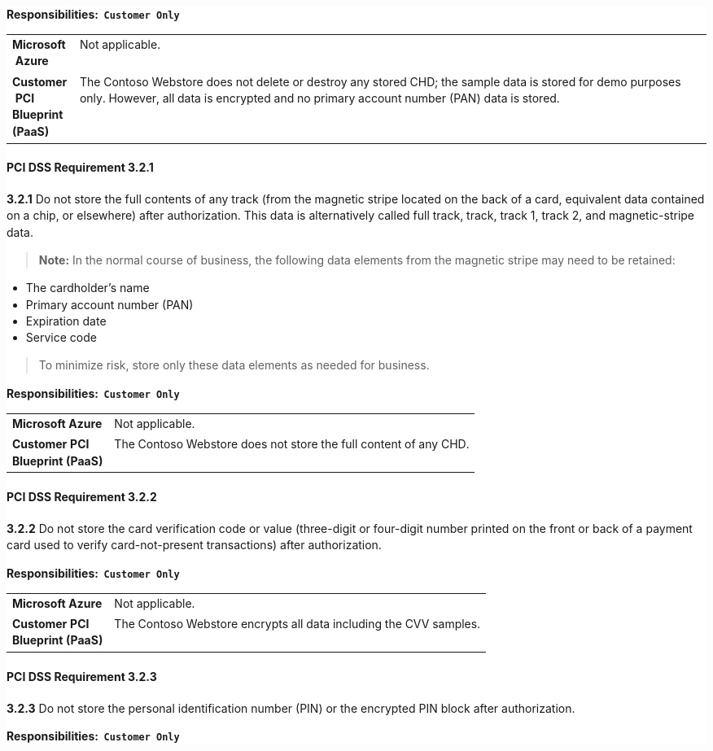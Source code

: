 **Responsibilities:&nbsp;&nbsp;`Customer Only`**

|||
|---|---|
| **Microsoft&nbsp;Azure** | Not applicable. |
| **Customer&nbsp;PCI<br />Blueprint&nbsp;(PaaS)** | The Contoso Webstore does not delete or destroy any stored CHD; the sample data is stored for demo purposes only. However, all data is encrypted and no primary account number (PAN) data is stored.<br /><br />|



#### PCI DSS Requirement 3.2.1

**3.2.1** Do not store the full contents of any track (from the magnetic stripe located on the back of a card, equivalent data contained on a chip, or elsewhere) after authorization. This data is alternatively called full track, track, track 1, track 2, and magnetic-stripe data. 

> **Note:** In the normal course of business, the following data elements from the magnetic stripe may need to be retained: 
- The cardholder’s name 
- Primary account number (PAN) 
- Expiration date 
- Service code 
>
> To minimize risk, store only these data elements as needed for business.

**Responsibilities:&nbsp;&nbsp;`Customer Only`**

|||
|---|---|
| **Microsoft&nbsp;Azure** | Not applicable. |
| **Customer&nbsp;PCI<br />Blueprint&nbsp;(PaaS)** | The Contoso Webstore does not store the full content of any CHD.|



#### PCI DSS Requirement 3.2.2

**3.2.2** Do not store the card verification code or value (three-digit or four-digit number printed on the front or back of a payment card used to verify card-not-present transactions) after authorization.

**Responsibilities:&nbsp;&nbsp;`Customer Only`**

|||
|---|---|
| **Microsoft&nbsp;Azure** | Not applicable. |
| **Customer&nbsp;PCI<br />Blueprint&nbsp;(PaaS)** | The Contoso Webstore encrypts all data including the CVV samples.|



#### PCI DSS Requirement 3.2.3

**3.2.3** Do not store the personal identification number (PIN) or the encrypted PIN block after authorization.

**Responsibilities:&nbsp;&nbsp;`Customer Only`**
